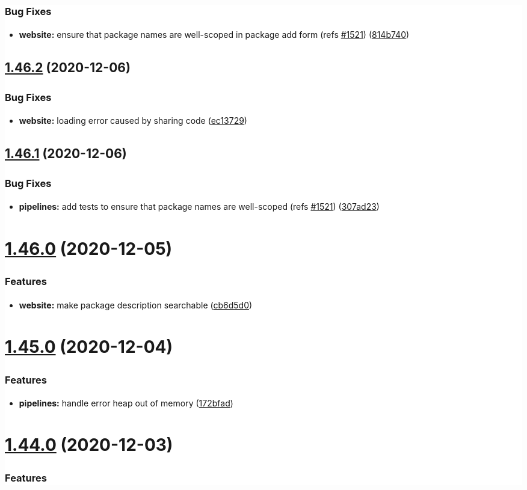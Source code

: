 
### Bug Fixes

* **website:** ensure that package names are well-scoped in package add form (refs [#1521](https://github.com/openupm/openupm/issues/1521)) ([814b740](https://github.com/openupm/openupm/commit/814b7403caa5a10839540660af532f277fed8f72))

## [1.46.2](https://github.com/openupm/openupm/compare/1.46.1...1.46.2) (2020-12-06)


### Bug Fixes

* **website:** loading error caused by sharing code ([ec13729](https://github.com/openupm/openupm/commit/ec137292162c67c3c5af15012d9a904678adafc5))

## [1.46.1](https://github.com/openupm/openupm/compare/1.46.0...1.46.1) (2020-12-06)


### Bug Fixes

* **pipelines:** add tests to ensure that package names are well-scoped (refs [#1521](https://github.com/openupm/openupm/issues/1521)) ([307ad23](https://github.com/openupm/openupm/commit/307ad23a790f9f98425e616e91c4952d35da607d))

# [1.46.0](https://github.com/openupm/openupm/compare/1.45.0...1.46.0) (2020-12-05)


### Features

* **website:** make package description searchable ([cb6d5d0](https://github.com/openupm/openupm/commit/cb6d5d00f94bbc6bca3ecec2be6bfd70125478cb))

# [1.45.0](https://github.com/openupm/openupm/compare/1.44.0...1.45.0) (2020-12-04)


### Features

* **pipelines:** handle error heap out of memory ([172bfad](https://github.com/openupm/openupm/commit/172bfad5b11a6cf4c15620b4a03cd06f2d6dc616))

# [1.44.0](https://github.com/openupm/openupm/compare/1.43.2...1.44.0) (2020-12-03)


### Features
